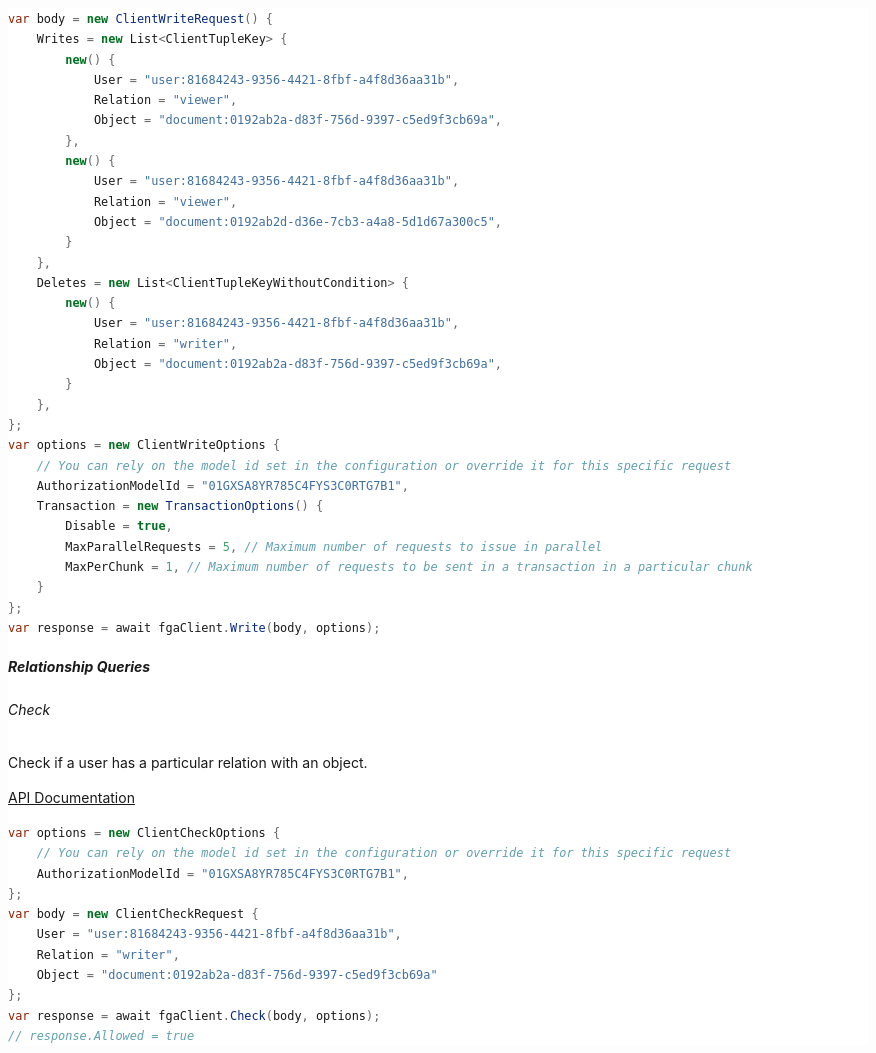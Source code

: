 ```csharp
var body = new ClientWriteRequest() {
    Writes = new List<ClientTupleKey> {
        new() {
            User = "user:81684243-9356-4421-8fbf-a4f8d36aa31b",
            Relation = "viewer",
            Object = "document:0192ab2a-d83f-756d-9397-c5ed9f3cb69a",
        },
        new() {
            User = "user:81684243-9356-4421-8fbf-a4f8d36aa31b",
            Relation = "viewer",
            Object = "document:0192ab2d-d36e-7cb3-a4a8-5d1d67a300c5",
        }
    },
    Deletes = new List<ClientTupleKeyWithoutCondition> {
        new() {
            User = "user:81684243-9356-4421-8fbf-a4f8d36aa31b",
            Relation = "writer",
            Object = "document:0192ab2a-d83f-756d-9397-c5ed9f3cb69a",
        }
    },
};
var options = new ClientWriteOptions {
    // You can rely on the model id set in the configuration or override it for this specific request
    AuthorizationModelId = "01GXSA8YR785C4FYS3C0RTG7B1",
    Transaction = new TransactionOptions() {
        Disable = true,
        MaxParallelRequests = 5, // Maximum number of requests to issue in parallel
        MaxPerChunk = 1, // Maximum number of requests to be sent in a transaction in a particular chunk
    }
};
var response = await fgaClient.Write(body, options);
```

##### Relationship Queries

###### Check

Check if a user has a particular relation with an object.

[API Documentation](https://openfga.dev/api/service#/Relationship%20Queries/Check)

```csharp
var options = new ClientCheckOptions {
    // You can rely on the model id set in the configuration or override it for this specific request
    AuthorizationModelId = "01GXSA8YR785C4FYS3C0RTG7B1",
};
var body = new ClientCheckRequest {
    User = "user:81684243-9356-4421-8fbf-a4f8d36aa31b",
    Relation = "writer",
    Object = "document:0192ab2a-d83f-756d-9397-c5ed9f3cb69a"
};
var response = await fgaClient.Check(body, options);
// response.Allowed = true
```
